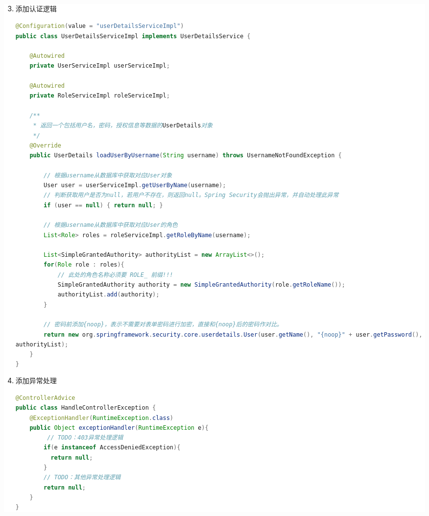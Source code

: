 3. 添加认证逻辑

   ```java
   @Configuration(value = "userDetailsServiceImpl") 
   public class UserDetailsServiceImpl implements UserDetailsService {
   
       @Autowired
       private UserServiceImpl userServiceImpl;
   
       @Autowired
       private RoleServiceImpl roleServiceImpl;
   
       /**
        * 返回一个包括用户名，密码，授权信息等数据的UserDetails对象
        */
       @Override
       public UserDetails loadUserByUsername(String username) throws UsernameNotFoundException {
   
           // 根据username从数据库中获取对应User对象
           User user = userServiceImpl.getUserByName(username);
           // 判断获取用户是否为null，若用户不存在，则返回null。Spring Security会抛出异常，并自动处理此异常
           if (user == null) { return null; }
   
           // 根据username从数据库中获取对应User的角色
           List<Role> roles = roleServiceImpl.getRoleByName(username);
   
           List<SimpleGrantedAuthority> authorityList = new ArrayList<>();
           for(Role role : roles){
               // 此处的角色名称必须要 ROLE_ 前缀!!!
               SimpleGrantedAuthority authority = new SimpleGrantedAuthority(role.getRoleName());
               authorityList.add(authority);
           }
   
           // 密码前添加{noop}，表示不需要对表单密码进行加密，直接和{noop}后的密码作对比。
           return new org.springframework.security.core.userdetails.User(user.getName(), "{noop}" + user.getPassword(), authorityList);
       }
   }
   ```

4. 添加异常处理

   ```java
   @ControllerAdvice
   public class HandleControllerException {
       @ExceptionHandler(RuntimeException.class)
       public Object exceptionHandler(RuntimeException e){
         	// TODO：403异常处理逻辑
           if(e instanceof AccessDeniedException){ 
             return null;
           }
           // TODO：其他异常处理逻辑
           return null;
       }
   }
   ```
